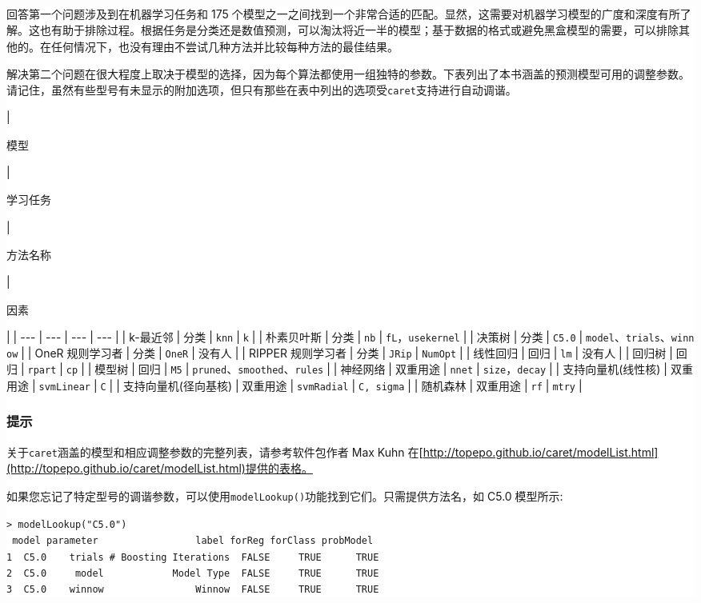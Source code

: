 回答第一个问题涉及到在机器学习任务和 175 个模型之一之间找到一个非常合适的匹配。显然，这需要对机器学习模型的广度和深度有所了解。这也有助于排除过程。根据任务是分类还是数值预测，可以淘汰将近一半的模型；基于数据的格式或避免黑盒模型的需要，可以排除其他的。在任何情况下，也没有理由不尝试几种方法并比较每种方法的最佳结果。

解决第二个问题在很大程度上取决于模型的选择，因为每个算法都使用一组独特的参数。下表列出了本书涵盖的预测模型可用的调整参数。请记住，虽然有些型号有未显示的附加选项，但只有那些在表中列出的选项受`caret`支持进行自动调谐。

| 

模型

 | 

学习任务

 | 

方法名称

 | 

因素

 |
| --- | --- | --- | --- |
| k-最近邻 | 分类 | `knn` | `k` |
| 朴素贝叶斯 | 分类 | `nb` | `fL`，`usekernel` |
| 决策树 | 分类 | `C5.0` | `model`、`trials`、`winnow` |
| OneR 规则学习者 | 分类 | `OneR` | 没有人 |
| RIPPER 规则学习者 | 分类 | `JRip` | `NumOpt` |
| 线性回归 | 回归 | `lm` | 没有人 |
| 回归树 | 回归 | `rpart` | `cp` |
| 模型树 | 回归 | `M5` | `pruned`、`smoothed`、`rules` |
| 神经网络 | 双重用途 | `nnet` | `size`，`decay` |
| 支持向量机(线性核) | 双重用途 | `svmLinear` | `C` |
| 支持向量机(径向基核) | 双重用途 | `svmRadial` | `C, sigma` |
| 随机森林 | 双重用途 | `rf` | `mtry` |

### 提示

关于`caret`涵盖的模型和相应调整参数的完整列表，请参考软件包作者 Max Kuhn 在[http://topepo.github.io/caret/modelList.html](http://topepo.github.io/caret/modelList.html)提供的表格。

如果您忘记了特定型号的调谐参数，可以使用`modelLookup()`功能找到它们。只需提供方法名，如 C5.0 模型所示:

```
> modelLookup("C5.0")
 model parameter                 label forReg forClass probModel
1  C5.0    trials # Boosting Iterations  FALSE     TRUE      TRUE
2  C5.0     model            Model Type  FALSE     TRUE      TRUE
3  C5.0    winnow                Winnow  FALSE     TRUE      TRUE

```
